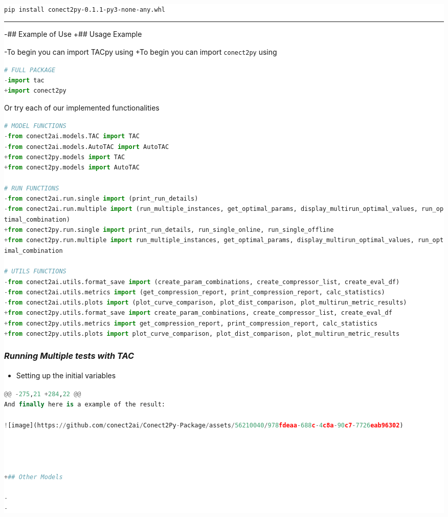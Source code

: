  ```bash
 pip install conect2py-0.1.1-py3-none-any.whl
 ```
 
 ---
 
-## Example of Use
+## Usage Example
 
-To begin you can import TACpy using
+To begin you can import `conect2py` using
 
 ```Python
 # FULL PACKAGE
-import tac
+import conect2py
 ```
 
 Or try each of our implemented functionalities
 
 ```Python
 # MODEL FUNCTIONS
-from conect2ai.models.TAC import TAC
-from conect2ai.models.AutoTAC import AutoTAC
+from conect2py.models import TAC
+from conect2py.models import AutoTAC
 
 # RUN FUNCTIONS
-from conect2ai.run.single import (print_run_details)
-from conect2ai.run.multiple import (run_multiple_instances, get_optimal_params, display_multirun_optimal_values, run_optimal_combination)
+from conect2py.run.single import print_run_details, run_single_online, run_single_offline
+from conect2py.run.multiple import run_multiple_instances, get_optimal_params, display_multirun_optimal_values, run_optimal_combination
 
 # UTILS FUNCTIONS
-from conect2ai.utils.format_save import (create_param_combinations, create_compressor_list, create_eval_df) 
-from conect2ai.utils.metrics import (get_compression_report, print_compression_report, calc_statistics)
-from conect2ai.utils.plots import (plot_curve_comparison, plot_dist_comparison, plot_multirun_metric_results)
+from conect2py.utils.format_save import create_param_combinations, create_compressor_list, create_eval_df 
+from conect2py.utils.metrics import get_compression_report, print_compression_report, calc_statistics
+from conect2py.utils.plots import plot_curve_comparison, plot_dist_comparison, plot_multirun_metric_results 
 
 ```
 
 ### *Running Multiple tests with TAC*
 - Setting up the initial variables
 
 ```Python
@@ -275,21 +284,22 @@
 And finally here is a example of the result:
 
 ![image](https://github.com/conect2ai/Conect2Py-Package/assets/56210040/978fdeaa-688c-4c8a-90c7-7726eab96302)
 
 
 
 
+## Other Models
 
-
-
 ```